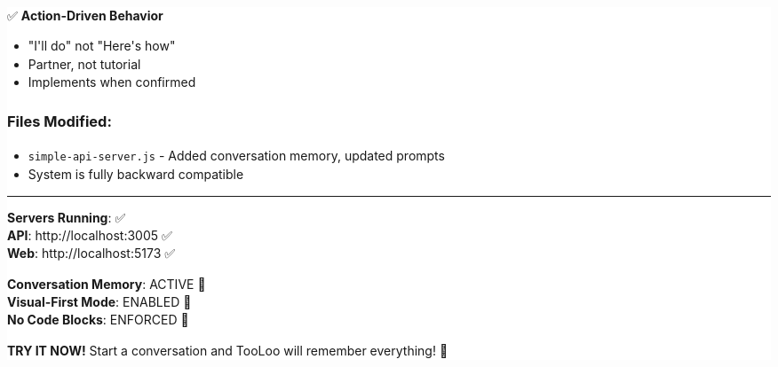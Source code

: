 ✅ **Action-Driven Behavior**
- "I'll do" not "Here's how"
- Partner, not tutorial
- Implements when confirmed

### Files Modified:
- `simple-api-server.js` - Added conversation memory, updated prompts
- System is fully backward compatible

---

**Servers Running**: ✅  
**API**: http://localhost:3005 ✅  
**Web**: http://localhost:5173 ✅  

**Conversation Memory**: ACTIVE 🧠  
**Visual-First Mode**: ENABLED 🎨  
**No Code Blocks**: ENFORCED 🚫  

**TRY IT NOW!** Start a conversation and TooLoo will remember everything! 🚀
